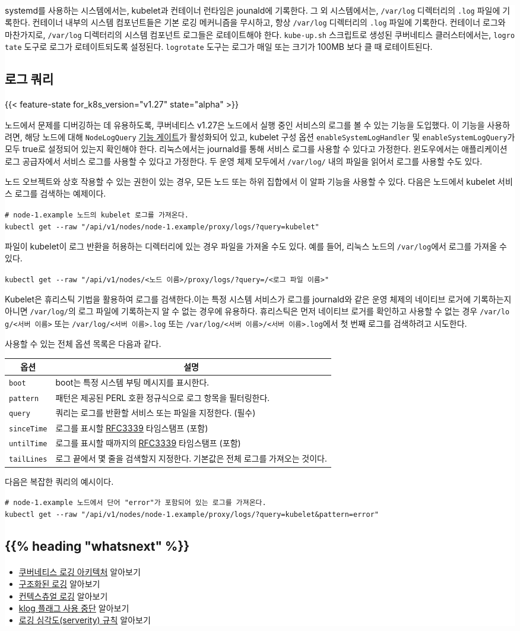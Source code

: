 systemd를 사용하는 시스템에서는, kubelet과 컨테이너 런타임은 jounald에 기록한다.
그 외 시스템에서는, `/var/log` 디렉터리의 `.log` 파일에 기록한다.
컨테이너 내부의 시스템 컴포넌트들은 기본 로깅 메커니즘을 무시하고,
항상 `/var/log` 디렉터리의 `.log` 파일에 기록한다.
컨테이너 로그와 마찬가지로, `/var/log` 디렉터리의 시스템 컴포넌트 로그들은 로테이트해야 한다.
`kube-up.sh` 스크립트로 생성된 쿠버네티스 클러스터에서는, `logrotate` 도구로 로그가 로테이트되도록 설정된다.
`logrotate` 도구는 로그가 매일 또는 크기가 100MB 보다 클 때 로테이트된다.

## 로그 쿼리

{{< feature-state for_k8s_version="v1.27" state="alpha" >}}

노드에서 문제를 디버깅하는 데 유용하도록, 쿠버네티스 v1.27은 노드에서 실행 중인 서비스의 로그를 볼 수 있는 기능을 도입했다. 이 기능을 사용하려면, 해당 노드에 대해 `NodeLogQuery` [기능 게이트](/ko/docs/reference/command-line-tools-reference/feature-gates/)가 활성화되어 있고, kubelet 구성 옵션 `enableSystemLogHandler` 및 `enableSystemLogQuery`가 모두 true로 설정되어 있는지 확인해야 한다.  리눅스에서는 journald를 통해 서비스 로그를 사용할 수 있다고 가정한다. 윈도우에서는 애플리케이션 로그 공급자에서 서비스 로그를 사용할 수 있다고 가정한다. 두 운영 체제 모두에서 `/var/log/` 내의 파일을 읽어서 로그를 사용할 수도 있다.

노드 오브젝트와 상호 작용할 수 있는 권한이 있는 경우, 모든 노드 또는 하위 집합에서 이 알파 기능을 사용할 수 있다. 다음은 노드에서 kubelet 서비스 로그를 검색하는 예제이다.
```shell
# node-1.example 노드의 kubelet 로그를 가져온다.
kubectl get --raw "/api/v1/nodes/node-1.example/proxy/logs/?query=kubelet"
```

파일이 kubelet이 로그 반환을 허용하는 디렉터리에 있는 경우 파일을 가져올 수도 있다. 예를 들어, 리눅스 노드의 `/var/log`에서 로그를 가져올 수 있다.
```shell
kubectl get --raw "/api/v1/nodes/<노드 이름>/proxy/logs/?query=/<로그 파일 이름>"
```

Kubelet은 휴리스틱 기법을 활용하여 로그를 검색한다.이는 특정 시스템 서비스가 로그를 journald와 같은 운영 체제의 네이티브 로거에 기록하는지 아니면 `/var/log/`의 로그 파일에 기록하는지 알 수 없는 경우에 유용하다. 휴리스틱은 먼저 네이티브 로거를 확인하고 사용할 수 없는 경우 `/var/log/<서버 이름>` 또는 `/var/log/<서버 이름>.log` 또는 `/var/log/<서버 이름>/<서버 이름>.log`에서 첫 번째 로그를 검색하려고 시도한다.

사용할 수 있는 전체 옵션 목록은 다음과 같다.

옵션 | 설명
------ | -----------
`boot` | boot는 특정 시스템 부팅 메시지를 표시한다.
`pattern` | 패턴은 제공된 PERL 호환 정규식으로 로그 항목을 필터링한다.
`query` | 쿼리는 로그를 반환할 서비스 또는 파일을 지정한다. (필수)
`sinceTime` | 로그를 표시할 [RFC3339](https://www.rfc-editor.org/rfc/rfc3339) 타임스탬프 (포함)
`untilTime` | 로그를 표시할 때까지의 [RFC3339](https://www.rfc-editor.org/rfc/rfc3339) 타임스탬프 (포함)
`tailLines` | 로그 끝에서 몇 줄을 검색할지 지정한다. 기본값은 전체 로그를 가져오는 것이다.

다음은 복잡한 쿼리의 예시이다.
```shell
# node-1.example 노드에서 단어 "error"가 포함되어 있는 로그를 가져온다.
kubectl get --raw "/api/v1/nodes/node-1.example/proxy/logs/?query=kubelet&pattern=error"
```

## {{% heading "whatsnext" %}}

* [쿠버네티스 로깅 아키텍처](/ko/docs/concepts/cluster-administration/logging/) 알아보기
* [구조화된 로깅](https://github.com/kubernetes/enhancements/tree/master/keps/sig-instrumentation/1602-structured-logging) 알아보기
* [컨텍스츄얼 로깅](https://github.com/kubernetes/enhancements/tree/master/keps/sig-instrumentation/3077-contextual-logging) 알아보기
* [klog 플래그 사용 중단](https://github.com/kubernetes/enhancements/tree/master/keps/sig-instrumentation/2845-deprecate-klog-specific-flags-in-k8s-components) 알아보기
* [로깅 심각도(serverity) 규칙](https://github.com/kubernetes/community/blob/master/contributors/devel/sig-instrumentation/logging.md) 알아보기
